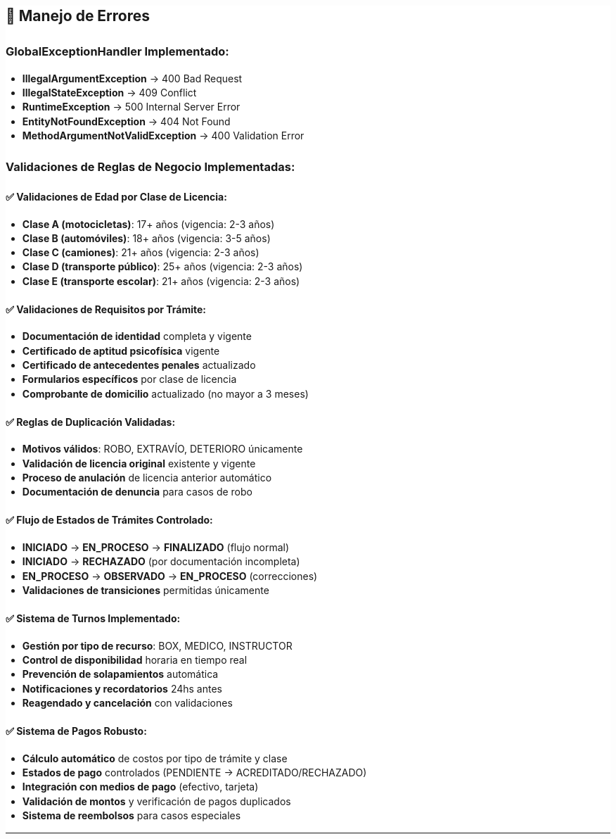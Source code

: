 
## 🔧 Manejo de Errores

### **GlobalExceptionHandler Implementado:**
- **IllegalArgumentException** → 400 Bad Request
- **IllegalStateException** → 409 Conflict  
- **RuntimeException** → 500 Internal Server Error
- **EntityNotFoundException** → 404 Not Found
- **MethodArgumentNotValidException** → 400 Validation Error

### **Validaciones de Reglas de Negocio Implementadas:**

#### **✅ Validaciones de Edad por Clase de Licencia:**
- **Clase A (motocicletas)**: 17+ años (vigencia: 2-3 años)
- **Clase B (automóviles)**: 18+ años (vigencia: 3-5 años)
- **Clase C (camiones)**: 21+ años (vigencia: 2-3 años)
- **Clase D (transporte público)**: 25+ años (vigencia: 2-3 años)
- **Clase E (transporte escolar)**: 21+ años (vigencia: 2-3 años)

#### **✅ Validaciones de Requisitos por Trámite:**
- **Documentación de identidad** completa y vigente
- **Certificado de aptitud psicofísica** vigente
- **Certificado de antecedentes penales** actualizado
- **Formularios específicos** por clase de licencia
- **Comprobante de domicilio** actualizado (no mayor a 3 meses)

#### **✅ Reglas de Duplicación Validadas:**
- **Motivos válidos**: ROBO, EXTRAVÍO, DETERIORO únicamente
- **Validación de licencia original** existente y vigente
- **Proceso de anulación** de licencia anterior automático
- **Documentación de denuncia** para casos de robo

#### **✅ Flujo de Estados de Trámites Controlado:**
- **INICIADO** → **EN_PROCESO** → **FINALIZADO** (flujo normal)
- **INICIADO** → **RECHAZADO** (por documentación incompleta)
- **EN_PROCESO** → **OBSERVADO** → **EN_PROCESO** (correcciones)
- **Validaciones de transiciones** permitidas únicamente

#### **✅ Sistema de Turnos Implementado:**
- **Gestión por tipo de recurso**: BOX, MEDICO, INSTRUCTOR
- **Control de disponibilidad** horaria en tiempo real
- **Prevención de solapamientos** automática
- **Notificaciones y recordatorios** 24hs antes
- **Reagendado y cancelación** con validaciones

#### **✅ Sistema de Pagos Robusto:**
- **Cálculo automático** de costos por tipo de trámite y clase
- **Estados de pago** controlados (PENDIENTE → ACREDITADO/RECHAZADO)
- **Integración con medios de pago** (efectivo, tarjeta)
- **Validación de montos** y verificación de pagos duplicados
- **Sistema de reembolsos** para casos especiales

---
